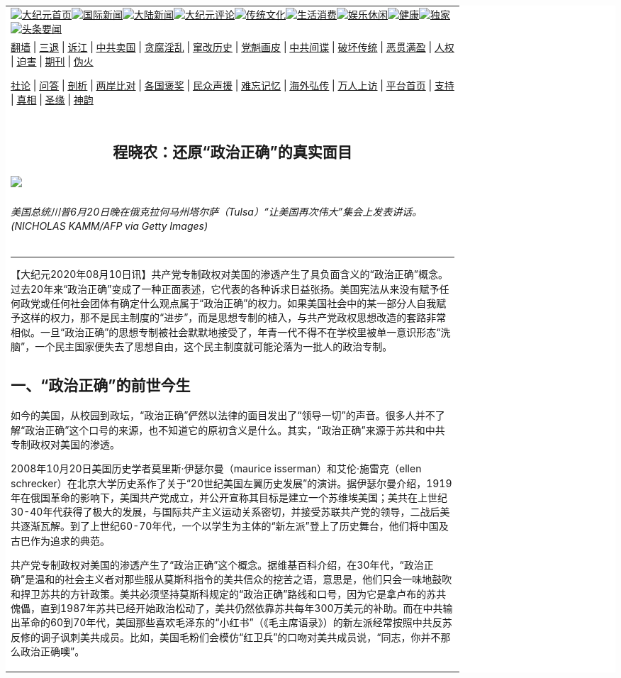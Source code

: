 <a name="1" id="1" target="_blank"></a><span id="1"></span>
<table align=center border="0"><tr><td colspan="2" VALIGN=TOP><a href="https://github.com/1992513/djy/blob/master/gb/nf1351518.md#1"><img src="https://raw.githubusercontent.com/1992513/www/master/t/djy/1.jpg" title="大纪元首页" alt="大纪元首页"></a><a href="https://github.com/1992513/djy/blob/master/gb/n24hr.md#1"><img src="https://raw.githubusercontent.com/1992513/www/master/t/djy/3.jpg" title="国际新闻" alt="国际新闻"></a><a href="https://github.com/1992513/djy/blob/master/gb/nsc413.md#1"><img src="https://raw.githubusercontent.com/1992513/www/master/t/djy/4.jpg" title="大陆新闻" alt="大陆新闻"></a><a href="https://github.com/1992513/djy/blob/master/gb/news392.md#1"><img src="https://raw.githubusercontent.com/1992513/www/master/t/djy/5.jpg" title="大纪元评论" alt="大纪元评论"></a><a href="https://github.com/1992513/djy/blob/master/gb/news2007.md#1"><img src="https://raw.githubusercontent.com/1992513/www/master/t/djy/6.jpg" title="传统文化" alt="传统文化"></a><a href="https://github.com/1992513/djy/blob/master/gb/news2008.md#1"><img src="https://raw.githubusercontent.com/1992513/www/master/t/djy/7.jpg" title="生活消费" alt="生活消费"></a><a href="https://github.com/1992513/djy/blob/master/gb/ncyule.md#1"><img src="https://raw.githubusercontent.com/1992513/www/master/t/djy/8.jpg" title="娱乐休闲" alt="娱乐休闲"></a><a href="https://github.com/1992513/djy/blob/master/gb/nsc1002.md#1"><img src="https://raw.githubusercontent.com/1992513/www/master/t/djy/9.jpg" title="健康" alt="健康"></a><a href="https://github.com/1992513/djy/blob/master/gb/nf6092.md#1"><img src="https://raw.githubusercontent.com/1992513/www/master/t/djy/10a.jpg" title="独家" alt="独家"></a><a href="https://github.com/1992513/djy/blob/master/gb/nf4514.md#1"><img src="https://raw.githubusercontent.com/1992513/www/master/t/djy/12a.jpg" title="头条要闻" alt="头条要闻"></a></td></tr>
<tr><td colspan="2" VALIGN=TOP><a target="_blank" href="https://github.com/1992513/www/blob/master/README.md?zsrh#1">翻墙</a> | <a target="_blank" href="https://github.com/1992513/djy/blob/master/gb/nf5657.md#1">三退</a> | <a target="_blank" href="https://github.com/1992513/djy/blob/master/gb/nf6124.md#1">诉江</a> | <a target="_blank" href="https://github.com/1992513/djy/blob/master/gb/nf1176117.md#1">中共卖国</a> | <a target="_blank" href="https://github.com/1992513/djy/blob/master/gb/nf5773.md#1">贪腐淫乱</a> | <a target="_blank" href="https://github.com/1992513/djy/blob/master/gb/nf1176115.md#1">窜改历史</a> | <a target="_blank" href="https://github.com/1992513/djy/blob/master/gb/nf1176107.md#1">党魁画皮</a> | <a target="_blank" href="https://github.com/1992513/djy/blob/master/gb/nf1320400.md#1">中共间谍</a> | <a target="_blank" href="https://github.com/1992513/djy/blob/master/gb/nf1176114.md#1">破坏传统</a> | <a target="_blank" href="https://github.com/1992513/ntdtv/blob/master/gb/prog447_1.md#1">恶贯满盈</a> | <a target="_blank" href="https://github.com/1992513/djy/blob/master/gb/ncid278.md#1">人权</a> | <a target="_blank" href="https://github.com/1992513/djy/blob/master/gb/nf1176111.md#1">迫害</a> | <a target="_blank" href="https://gitlab.com/szzdlab/mh-qikan/blob/master/README.md#1">期刊</a> | <a target="_blank" href="https://github.com/1992513/djy/blob/master/gb/nf5562.md#1">伪火</a></p><p><a target="_blank" href="https://github.com/1992513/djy/blob/master/gb/9p.md#1">社论</a> | <a target="_blank" href="https://github.com/1992513/djy/blob/master/gb/nf4378.md#1">问答</a> | <a target="_blank" href="https://github.com/1992513/djy/blob/master/gb/nf5792.md#1">剖析</a> | <a target="_blank" href="https://github.com/1992513/djy/blob/master/gb/nf5735.md#1">两岸比对</a> | <a target="_blank" href="https://github.com/1992513/djy/blob/master/gb/nf6119.md#1">各国褒奖</a> | <a target="_blank" href="https://github.com/1992513/djy/blob/master/gb/nf6120.md#1">民众声援</a> | <a target="_blank" href="https://github.com/1992513/djy/blob/master/gb/nf1188594.md#1">难忘记忆</a> | <a target="_blank" href="https://github.com/1992513/djy/blob/master/gb/nf3180.md#1">海外弘传</a> | <a target="_blank" href="https://github.com/1992513/djy/blob/master/gb/nf5410.md#1">万人上访</a> | <a target="_blank" href="https://github.com/1992513/www/blob/master/README.md?zsrh#1">平台首页</a> | <a target="_blank" href="https://github.com/1992513/djy/blob/master/gb/nf4386.md#1">支持</a> | <a target="_blank" href="https://github.com/1992513/djy/blob/master/gb/nf4389.md#1">真相</a> | <a target="_blank" href="https://github.com/1992513/djy/blob/master/gb/nf5790.md#1">圣缘</a> | <a target="_blank" href="https://github.com/1992513/djy/blob/master/gb/nf4786.md#1">神韵</a></td></tr>
<tr><td VALIGN=TOP width="626"><h2 align=center>程晓农：还原“政治正确”的真实面目</h2>
<img width="600" src="https://i.epochtimes.com/assets/uploads/2020/07/GettyImages-1221533227-600x400.jpg" />
<h6>美国总统川普6月20日晚在俄克拉何马州塔尔萨（Tulsa）“让美国再次伟大”集会上发表讲话。(NICHOLAS KAMM/AFP via Getty Images)
</h6>
<hr>
	<p>【大纪元2020年08月10日讯】共产党专制政权对美国的渗透产生了具负面含义的“政治正确”概念。过去20年来“政治正确”变成了一种正面表述，它代表的各种诉求日益张扬。美国宪法从来没有赋予任何政党或任何社会团体有确定什么观点属于“政治正确”的权力。如果美国社会中的某一部分人自我赋予这样的权力，那不是民主制度的“进步”，而是思想专制的植入，与共产党政权思想改造的套路非常相似。一旦“政治正确”的思想专制被社会默默地接受了，年青一代不得不在学校里被单一意识形态“洗脑”，一个民主国家便失去了思想自由，这个民主制度就可能沦落为一批人的政治专制。</p>
<h2><strong>一、“政治正确”的前世今生</strong></h2>
<p>如今的美国，从校园到政坛，“政治正确”俨然以法律的面目发出了“领导一切”的声音。很多人并不了解“政治正确”这个口号的来源，也不知道它的原初含义是什么。其实，“政治正确”来源于苏共和中共专制政权对美国的渗透。</p>
<p>2008年10月20日美国历史学者莫里斯·伊瑟尔曼（maurice isserman）和艾伦·施雷克（ellen schrecker）在北京大学历史系作了关于“20世纪美国左翼历史发展”的演讲。据伊瑟尔曼介绍，1919年在俄国革命的影响下，美国共产党成立，并公开宣称其目标是建立一个苏维埃美国；美共在上世纪30-40年代获得了极大的发展，与国际共产主义运动关系密切，并接受苏联共产党的领导，二战后美共逐渐瓦解。到了上世纪60-70年代，一个以学生为主体的“新左派”登上了历史舞台，他们将中国及古巴作为追求的典范。</p>
<p>共产党专制政权对美国的渗透产生了“政治正确”这个概念。据维基百科介绍，在30年代，“政治正确”是温和的社会主义者对那些服从莫斯科指令的美共信众的挖苦之语，意思是，他们只会一味地鼓吹和捍卫苏共的方针政策。美共必须坚持莫斯科规定的“政治正确”路线和口号，因为它是拿卢布的苏共傀儡，直到1987年苏共已经开始政治松动了，美共仍然依靠苏共每年300万美元的补助。而在中共输出革命的60到70年代，美国那些喜欢毛泽东的“小红书”（《毛主席语录》）的新左派经常按照中共反苏反修的调子讽刺美共成员。比如，美国毛粉们会模仿“红卫兵”的口吻对美共成员说，“同志，你并不那么政治正确噢”。</p>